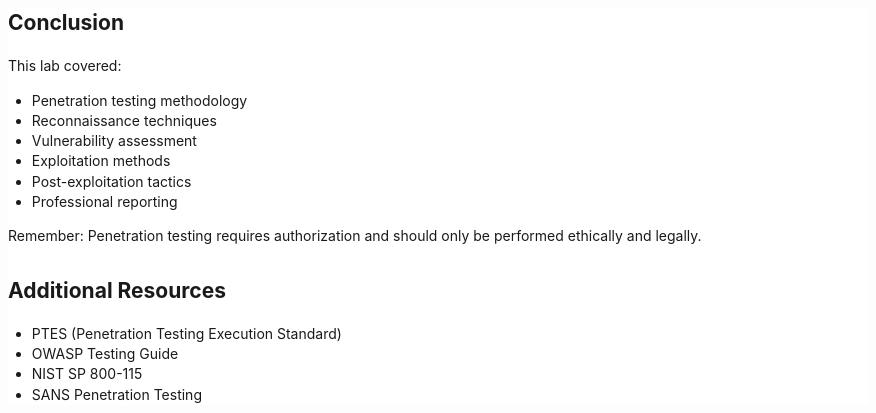 ## Conclusion
This lab covered:
- Penetration testing methodology
- Reconnaissance techniques
- Vulnerability assessment
- Exploitation methods
- Post-exploitation tactics
- Professional reporting

Remember: Penetration testing requires authorization and should only be performed ethically and legally.

## Additional Resources
- PTES (Penetration Testing Execution Standard)
- OWASP Testing Guide
- NIST SP 800-115
- SANS Penetration Testing 